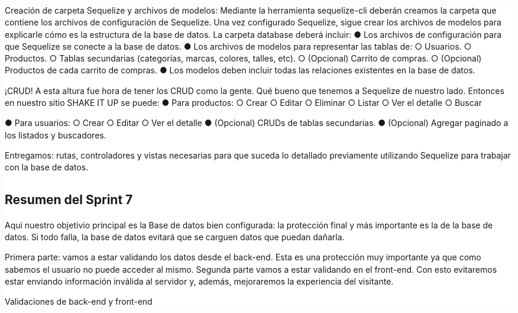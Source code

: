 Creación de carpeta Sequelize y archivos de
modelos:
Mediante la herramienta sequelize-cli deberán creamos la carpeta que contiene los
archivos de configuración de Sequelize. 
Una vez configurado Sequelize, sigue crear los
archivos de modelos para explicarle cómo es la estructura de la base de datos.
La carpeta database deberá incluir:
● Los archivos de configuración para que Sequelize se conecte a la base de datos.
● Los archivos de modelos para representar las tablas de:
○ Usuarios.
○ Productos.
○ Tablas secundarias (categorías, marcas, colores, talles, etc).
○ (Opcional) Carrito de compras.
○ (Opcional) Productos de cada carrito de compras.
● Los modelos deben incluir todas las relaciones existentes en la base de datos.

¡CRUD!
A esta altura fue hora de tener los CRUD como la gente. 
Qué bueno que tenemos a Sequelize de
nuestro lado. Entonces en nuestro sitio SHAKE IT UP se puede:
● Para productos:
○ Crear
○ Editar
○ Eliminar
○ Listar
○ Ver el detalle
○ Buscar

● Para usuarios:
○ Crear
○ Editar
○ Ver el detalle
● (Opcional) CRUDs de tablas secundarias.
● (Opcional) Agregar paginado a los listados y buscadores.

Entregamos: rutas, controladores y vistas necesarias para que suceda lo detallado
previamente utilizando Sequelize para trabajar con la base de datos.


## Resumen del Sprint 7

Aqui nuestro objetivio principal es la Base de datos bien configurada: 
la protección final y más importante es la de la base de
datos. 
Si todo falla, la base de datos evitará que se carguen datos que puedan dañarla.

Primera parte: vamos a estar validando los datos desde el back-end. 
Esta es una protección muy importante ya que como sabemos el usuario no puede acceder al mismo.
Segunda parte vamos a estar validando en el front-end. 
Con esto evitaremos estar enviando información inválida al servidor y, 
además, mejoraremos la experiencia del visitante.

Validaciones de back-end y front-end
